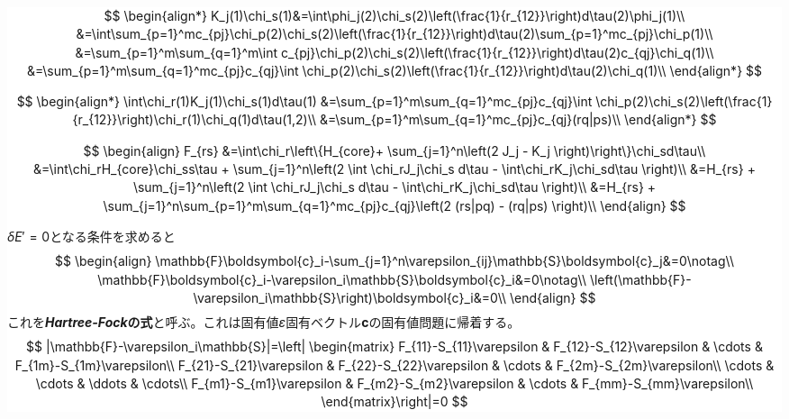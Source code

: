 $$
\begin{align*}
  K_j(1)\chi_s(1)&=\int\phi_j(2)\chi_s(2)\left(\frac{1}{r_{12}}\right)d\tau(2)\phi_j(1)\\
  &=\int\sum_{p=1}^mc_{pj}\chi_p(2)\chi_s(2)\left(\frac{1}{r_{12}}\right)d\tau(2)\sum_{p=1}^mc_{pj}\chi_p(1)\\
  &=\sum_{p=1}^m\sum_{q=1}^m\int c_{pj}\chi_p(2)\chi_s(2)\left(\frac{1}{r_{12}}\right)d\tau(2)c_{qj}\chi_q(1)\\
  &=\sum_{p=1}^m\sum_{q=1}^mc_{pj}c_{qj}\int \chi_p(2)\chi_s(2)\left(\frac{1}{r_{12}}\right)d\tau(2)\chi_q(1)\\
\end{align*}
$$

$$
\begin{align*}
  \int\chi_r(1)K_j(1)\chi_s(1)d\tau(1)
  &=\sum_{p=1}^m\sum_{q=1}^mc_{pj}c_{qj}\int \chi_p(2)\chi_s(2)\left(\frac{1}{r_{12}}\right)\chi_r(1)\chi_q(1)d\tau(1,2)\\
  &=\sum_{p=1}^m\sum_{q=1}^mc_{pj}c_{qj}(rq|ps)\\
\end{align*}
$$



$$
\begin{align}
   F_{rs}
   &=\int\chi_r\left\{H_{core}+ \sum_{j=1}^n\left(2 J_j - K_j \right)\right\}\chi_sd\tau\\
   &=\int\chi_rH_{core}\chi_ss\tau + \sum_{j=1}^n\left(2 \int \chi_rJ_j\chi_s d\tau - \int\chi_rK_j\chi_sd\tau \right)\\
   &=H_{rs} + \sum_{j=1}^n\left(2 \int \chi_rJ_j\chi_s d\tau - \int\chi_rK_j\chi_sd\tau \right)\\
   &=H_{rs} + \sum_{j=1}^n\sum_{p=1}^m\sum_{q=1}^mc_{pj}c_{qj}\left(2 (rs|pq) - (rq|ps) \right)\\
\end{align}
$$



$\delta E'=0$となる条件を求めると
$$
\begin{align}
\mathbb{F}\boldsymbol{c}_i-\sum_{j=1}^n\varepsilon_{ij}\mathbb{S}\boldsymbol{c}_j&=0\notag\\
\mathbb{F}\boldsymbol{c}_i-\varepsilon_i\mathbb{S}\boldsymbol{c}_i&=0\notag\\
\left(\mathbb{F}-\varepsilon_i\mathbb{S}\right)\boldsymbol{c}_i&=0\\
\end{align}
$$
これを***Hartree-Fock*の式**と呼ぶ。これは固有値$\varepsilon$固有ベクトル$\boldsymbol{c}$の固有値問題に帰着する。
$$
|\mathbb{F}-\varepsilon_i\mathbb{S}|=\left|
\begin{matrix} 
F_{11}-S_{11}\varepsilon & F_{12}-S_{12}\varepsilon & \cdots & F_{1m}-S_{1m}\varepsilon\\
F_{21}-S_{21}\varepsilon & F_{22}-S_{22}\varepsilon & \cdots & F_{2m}-S_{2m}\varepsilon\\
\cdots & \cdots & \ddots & \cdots\\
F_{m1}-S_{m1}\varepsilon & F_{m2}-S_{m2}\varepsilon & \cdots & F_{mm}-S_{mm}\varepsilon\\
\end{matrix}\right|=0
$$
